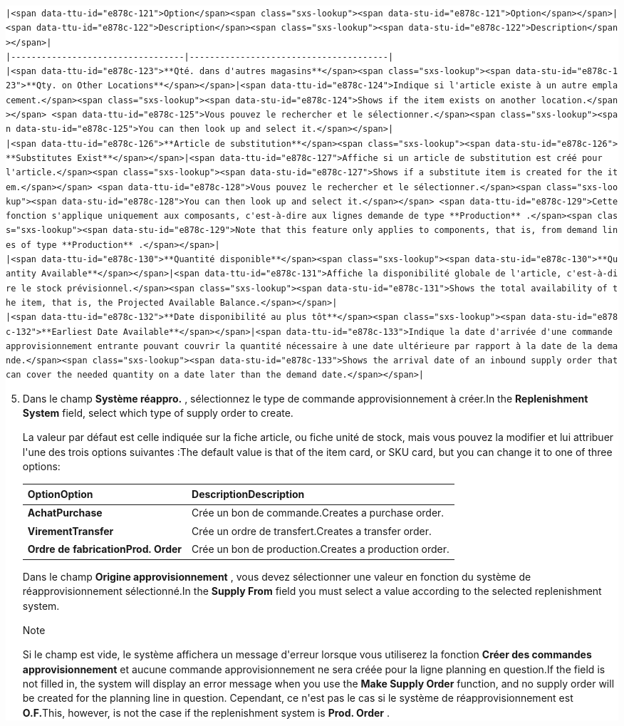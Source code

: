     |<span data-ttu-id="e878c-121">Option</span><span class="sxs-lookup"><span data-stu-id="e878c-121">Option</span></span>|<span data-ttu-id="e878c-122">Description</span><span class="sxs-lookup"><span data-stu-id="e878c-122">Description</span></span>|  
    |----------------------------------|---------------------------------------|  
    |<span data-ttu-id="e878c-123">**Qté. dans d'autres magasins**</span><span class="sxs-lookup"><span data-stu-id="e878c-123">**Qty. on Other Locations**</span></span>|<span data-ttu-id="e878c-124">Indique si l'article existe à un autre emplacement.</span><span class="sxs-lookup"><span data-stu-id="e878c-124">Shows if the item exists on another location.</span></span> <span data-ttu-id="e878c-125">Vous pouvez le rechercher et le sélectionner.</span><span class="sxs-lookup"><span data-stu-id="e878c-125">You can then look up and select it.</span></span>|  
    |<span data-ttu-id="e878c-126">**Article de substitution**</span><span class="sxs-lookup"><span data-stu-id="e878c-126">**Substitutes Exist**</span></span>|<span data-ttu-id="e878c-127">Affiche si un article de substitution est créé pour l'article.</span><span class="sxs-lookup"><span data-stu-id="e878c-127">Shows if a substitute item is created for the item.</span></span> <span data-ttu-id="e878c-128">Vous pouvez le rechercher et le sélectionner.</span><span class="sxs-lookup"><span data-stu-id="e878c-128">You can then look up and select it.</span></span> <span data-ttu-id="e878c-129">Cette fonction s'applique uniquement aux composants, c'est-à-dire aux lignes demande de type **Production** .</span><span class="sxs-lookup"><span data-stu-id="e878c-129">Note that this feature only applies to components, that is, from demand lines of type **Production** .</span></span>|  
    |<span data-ttu-id="e878c-130">**Quantité disponible**</span><span class="sxs-lookup"><span data-stu-id="e878c-130">**Quantity Available**</span></span>|<span data-ttu-id="e878c-131">Affiche la disponibilité globale de l'article, c'est-à-dire le stock prévisionnel.</span><span class="sxs-lookup"><span data-stu-id="e878c-131">Shows the total availability of the item, that is, the Projected Available Balance.</span></span>|  
    |<span data-ttu-id="e878c-132">**Date disponibilité au plus tôt**</span><span class="sxs-lookup"><span data-stu-id="e878c-132">**Earliest Date Available**</span></span>|<span data-ttu-id="e878c-133">Indique la date d'arrivée d'une commande approvisionnement entrante pouvant couvrir la quantité nécessaire à une date ultérieure par rapport à la date de la demande.</span><span class="sxs-lookup"><span data-stu-id="e878c-133">Shows the arrival date of an inbound supply order that can cover the needed quantity on a date later than the demand date.</span></span>|  

5.  <span data-ttu-id="e878c-134">Dans le champ **Système réappro.** , sélectionnez le type de commande approvisionnement à créer.</span><span class="sxs-lookup"><span data-stu-id="e878c-134">In the **Replenishment System** field, select which type of supply order to create.</span></span>  

    <span data-ttu-id="e878c-135">La valeur par défaut est celle indiquée sur la fiche article, ou fiche unité de stock, mais vous pouvez la modifier et lui attribuer l'une des trois options suivantes :</span><span class="sxs-lookup"><span data-stu-id="e878c-135">The default value is that of the item card, or SKU card, but you can change it to one of three options:</span></span>  

    |<span data-ttu-id="e878c-136">Option</span><span class="sxs-lookup"><span data-stu-id="e878c-136">Option</span></span>|<span data-ttu-id="e878c-137">Description</span><span class="sxs-lookup"><span data-stu-id="e878c-137">Description</span></span>|  
    |----------------------------------|---------------------------------------|  
    |<span data-ttu-id="e878c-138">**Achat**</span><span class="sxs-lookup"><span data-stu-id="e878c-138">**Purchase**</span></span>|<span data-ttu-id="e878c-139">Crée un bon de commande.</span><span class="sxs-lookup"><span data-stu-id="e878c-139">Creates a purchase order.</span></span>|  
    |<span data-ttu-id="e878c-140">**Virement**</span><span class="sxs-lookup"><span data-stu-id="e878c-140">**Transfer**</span></span>|<span data-ttu-id="e878c-141">Crée un ordre de transfert.</span><span class="sxs-lookup"><span data-stu-id="e878c-141">Creates a transfer order.</span></span>|  
    |<span data-ttu-id="e878c-142">**Ordre de fabrication**</span><span class="sxs-lookup"><span data-stu-id="e878c-142">**Prod. Order**</span></span>|<span data-ttu-id="e878c-143">Crée un bon de production.</span><span class="sxs-lookup"><span data-stu-id="e878c-143">Creates a production order.</span></span>|  

    <span data-ttu-id="e878c-144">Dans le champ **Origine approvisionnement** , vous devez sélectionner une valeur en fonction du système de réapprovisionnement sélectionné.</span><span class="sxs-lookup"><span data-stu-id="e878c-144">In the **Supply From** field you must select a value according to the selected replenishment system.</span></span>  

    > [!NOTE]  
    >  <span data-ttu-id="e878c-145">Si le champ est vide, le système affichera un message d'erreur lorsque vous utiliserez la fonction **Créer des commandes approvisionnement** et aucune commande approvisionnement ne sera créée pour la ligne planning en question.</span><span class="sxs-lookup"><span data-stu-id="e878c-145">If the field is not filled in, the system will display an error message when you use the **Make Supply Order** function, and no supply order will be created for the planning line in question.</span></span> <span data-ttu-id="e878c-146">Cependant, ce n'est pas le cas si le système de réapprovisionnement est **O.F.**</span><span class="sxs-lookup"><span data-stu-id="e878c-146">This, however, is not the case if the replenishment system is **Prod. Order** .</span></span>  
